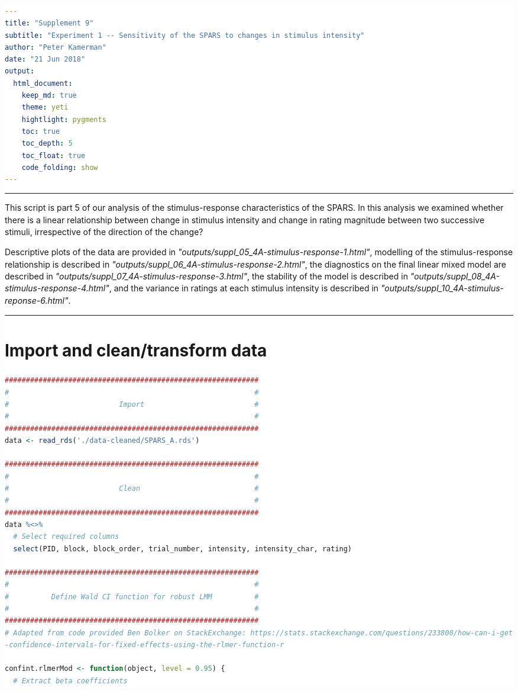 ```yaml
---
title: "Supplement 9"
subtitle: "Experiment 1 -- Sensitivity of the SPARS to changes in stimulus intensity"
author: "Peter Kamerman"
date: "21 Jun 2018"
output: 
  html_document:
    keep_md: true
    theme: yeti
    hightlight: pygments
    toc: true
    toc_depth: 5
    toc_float: true
    code_folding: show
---
```




----

This script is part 5 of our analysis of the stimulus-response characteristics of the SPARS. In this analysis we examined whether there is a linear relationship between change in stimulus intensity and change in rating magnitude between two successive stimuli, irrespective of the direction of the change?

Descriptive plots of the data are provided in _"outputs/suppl\_05\_4A-stimulus-response-1.html"_, modelling of the stimulus-response relationship is described in _"outputs/suppl\_06\_4A-stimulus-response-2.html"_, the diagnostics on the final linear mixed model are described in _"outputs/suppl\_07\_4A-stimulus-response-3.html"_, the stability of the model is described in _"outputs/suppl\_08\_4A-stimulus-response-4.html"_, and the variance in ratings at each stimulus intensity is described in _"outputs/suppl\_10\_4A-stimulus-reponse-6.html"_.

----

# Import and clean/transform data


```r
############################################################
#                                                          #
#                          Import                          #
#                                                          #
############################################################
data <- read_rds('./data-cleaned/SPARS_A.rds')

############################################################
#                                                          #
#                          Clean                           #
#                                                          #
############################################################
data %<>%
  # Select required columns
  select(PID, block, block_order, trial_number, intensity, intensity_char, rating) 

############################################################
#                                                          #
#          Define Wald CI function for robust LMM          #
#                                                          #
############################################################
# Adapted from code provided Ben Bolker on StackExchange: https://stats.stackexchange.com/questions/233800/how-can-i-get-confidence-intervals-for-fixed-effects-using-the-rlmer-function-r

confint.rlmerMod <- function(object, level = 0.95) {
  # Extract beta coefficients
```